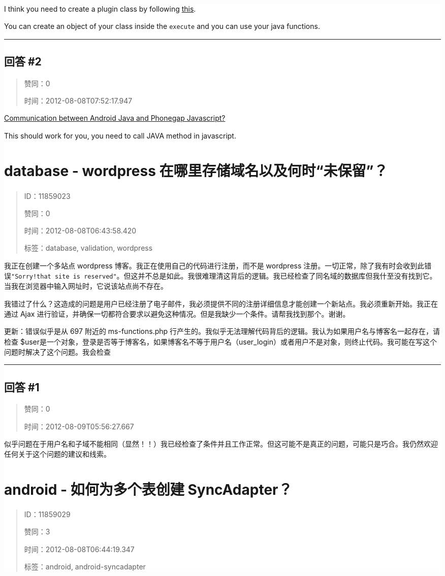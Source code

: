 I think you need to create a plugin class by following [this](http://docs.phonegap.com/en/2.0.0/guide_plugin-development_android_index.md.html#Developing%20a%20Plugin%20on%20Android).

You can create an object of your class inside the `execute` and you can use your java functions.

* * *

## 回答 #2

> 赞同：0
> 
> 时间：2012-08-08T07:52:17.947

[Communication between Android Java and Phonegap Javascript?](https://stackoverflow.com/questions/2727763/communication-between-android-java-and-phonegap-javascript)

This should work for you, you need to call JAVA method in javascript.

# database - wordpress 在哪里存储域名以及何时“未保留”？

> ID：11859023
> 
> 赞同：0
> 
> 时间：2012-08-08T06:43:58.420
> 
> 标签：database, validation, wordpress

我正在创建一个多站点 wordpress 博客。我正在使用自己的代码进行注册，而不是 wordpress 注册。一切正常，除了我有时会收到此错误`"Sorry!that site is reserved"`。但这并不总是如此。我很难理清这背后的逻辑。我已经检查了同名域的数据库但我什至没有找到它。当我在浏览器中输入网址时，它说该站点尚不存在。

我错过了什么？这造成的问题是用户已经注册了电子邮件，我必须提供不同的注册详细信息才能创建一个新站点。我必须重新开始。我正在通过 Ajax 进行验证，并确保一切都符合要求以避免这种情况。但是我缺少一个条件。请帮我找到那个。谢谢。

更新：错误似乎是从 697 附近的 ms-functions.php 行产生的。我似乎无法理解代码背后的逻辑。我认为如果用户名与博客名一起存在，请检查 $user是一个对象，登录是否等于博客名，如果博客名不等于用户名（user_login）或者用户不是对象，则终止代码。我可能在写这个问题时解决了这个问题。我会检查

* * *

## 回答 #1

> 赞同：0
> 
> 时间：2012-08-09T05:56:27.667

似乎问题在于用户名和子域不能相同（显然！！）我已经检查了条件并且工作正常。但这可能不是真正的问题，可能只是巧合。我仍然欢迎任何关于这个问题的建议和线索。

# android - 如何为多个表创建 SyncAdapter？

> ID：11859029
> 
> 赞同：3
> 
> 时间：2012-08-08T06:44:19.347
> 
> 标签：android, android-syncadapter
